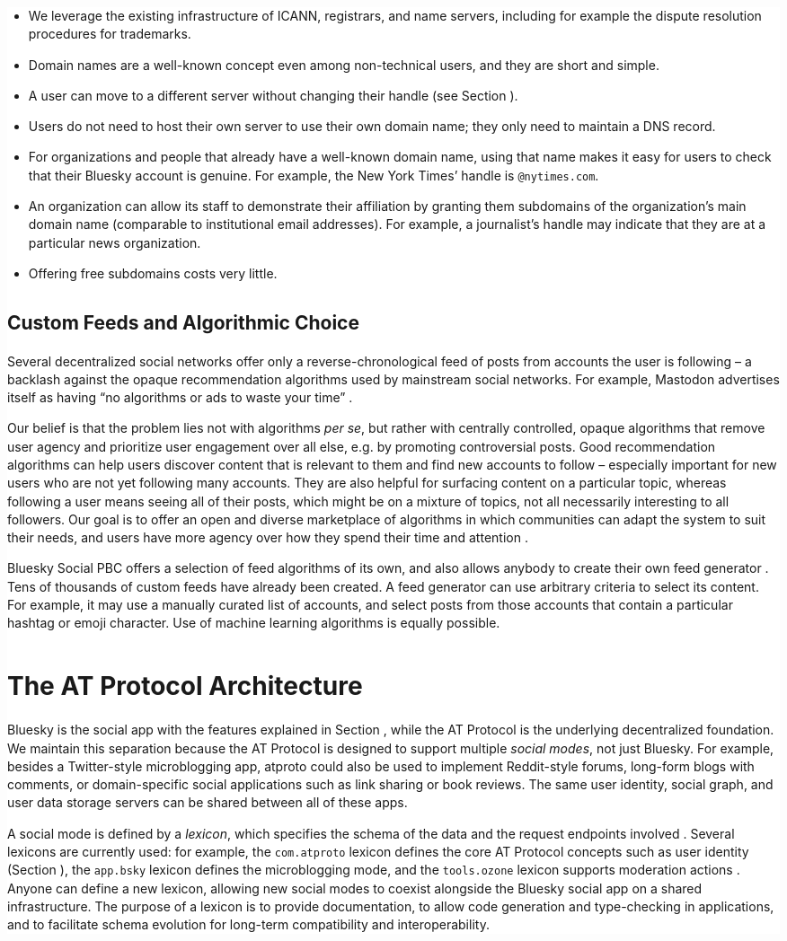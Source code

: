 - We leverage the existing infrastructure of ICANN, registrars, and name servers, including for example the dispute resolution procedures for trademarks.

- Domain names are a well-known concept even among non-technical users, and they are short and simple.

- A user can move to a different server without changing their handle (see Section ).

- Users do not need to host their own server to use their own domain name; they only need to maintain a DNS record.

- For organizations and people that already have a well-known domain name, using that name makes it easy for users to check that their Bluesky account is genuine. For example, the New York Times’ handle is `@nytimes.com`.

- An organization can allow its staff to demonstrate their affiliation by granting them subdomains of the organization’s main domain name (comparable to institutional email addresses). For example, a journalist’s handle may indicate that they are at a particular news organization.

- Offering free subdomains costs very little.

## Custom Feeds and Algorithmic Choice

Several decentralized social networks offer only a reverse-chronological feed of posts from accounts the user is following – a backlash against the opaque recommendation algorithms used by mainstream social networks. For example, Mastodon advertises itself as having “no algorithms or ads to waste your time” .

Our belief is that the problem lies not with algorithms *per se*, but rather with centrally controlled, opaque algorithms that remove user agency and prioritize user engagement over all else, e.g. by promoting controversial posts. Good recommendation algorithms can help users discover content that is relevant to them and find new accounts to follow – especially important for new users who are not yet following many accounts. They are also helpful for surfacing content on a particular topic, whereas following a user means seeing all of their posts, which might be on a mixture of topics, not all necessarily interesting to all followers. Our goal is to offer an open and diverse marketplace of algorithms in which communities can adapt the system to suit their needs, and users have more agency over how they spend their time and attention .

Bluesky Social PBC offers a selection of feed algorithms of its own, and also allows anybody to create their own feed generator . Tens of thousands of custom feeds have already been created. A feed generator can use arbitrary criteria to select its content. For example, it may use a manually curated list of accounts, and select posts from those accounts that contain a particular hashtag or emoji character. Use of machine learning algorithms is equally possible.

# The AT Protocol Architecture

Bluesky is the social app with the features explained in Section , while the AT Protocol is the underlying decentralized foundation. We maintain this separation because the AT Protocol is designed to support multiple *social modes*, not just Bluesky. For example, besides a Twitter-style microblogging app, atproto could also be used to implement Reddit-style forums, long-form blogs with comments, or domain-specific social applications such as link sharing or book reviews. The same user identity, social graph, and user data storage servers can be shared between all of these apps.

A social mode is defined by a *lexicon*, which specifies the schema of the data and the request endpoints involved . Several lexicons are currently used: for example, the `com.atproto` lexicon defines the core AT Protocol concepts such as user identity (Section ), the `app.bsky` lexicon defines the microblogging mode, and the `tools.ozone` lexicon supports moderation actions . Anyone can define a new lexicon, allowing new social modes to coexist alongside the Bluesky social app on a shared infrastructure. The purpose of a lexicon is to provide documentation, to allow code generation and type-checking in applications, and to facilitate schema evolution for long-term compatibility and interoperability.

